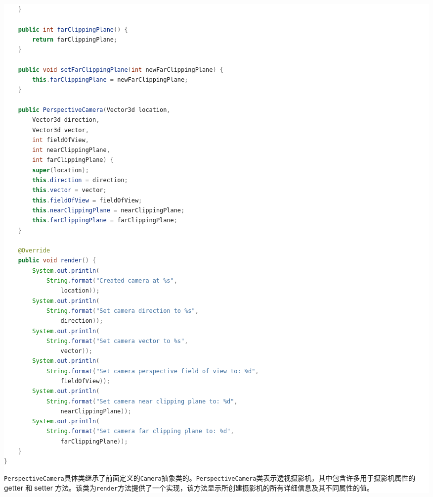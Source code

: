 ```java
    }

    public int farClippingPlane() {
        return farClippingPlane;
    }

    public void setFarClippingPlane(int newFarClippingPlane) {
        this.farClippingPlane = newFarClippingPlane;
    }

    public PerspectiveCamera(Vector3d location, 
        Vector3d direction, 
        Vector3d vector, 
        int fieldOfView, 
        int nearClippingPlane, 
        int farClippingPlane) {
        super(location);
        this.direction = direction;
        this.vector = vector;
        this.fieldOfView = fieldOfView;
        this.nearClippingPlane = nearClippingPlane;
        this.farClippingPlane = farClippingPlane;
    }

    @Override
    public void render() {
        System.out.println(
            String.format("Created camera at %s",
                location));
        System.out.println(
            String.format("Set camera direction to %s",
                direction));
        System.out.println(
            String.format("Set camera vector to %s",
                vector));
        System.out.println(
            String.format("Set camera perspective field of view to: %d",
                fieldOfView));
        System.out.println(
            String.format("Set camera near clipping plane to: %d", 
                nearClippingPlane));
        System.out.println(
            String.format("Set camera far clipping plane to: %d",
                farClippingPlane));
    }
}
```

`PerspectiveCamera`具体类继承了前面定义的`Camera`抽象类的。`PerspectiveCamera`类表示透视摄影机，其中包含许多用于摄影机属性的 getter 和 setter 方法。该类为`render`方法提供了一个实现，该方法显示所创建摄影机的所有详细信息及其不同属性的值。
